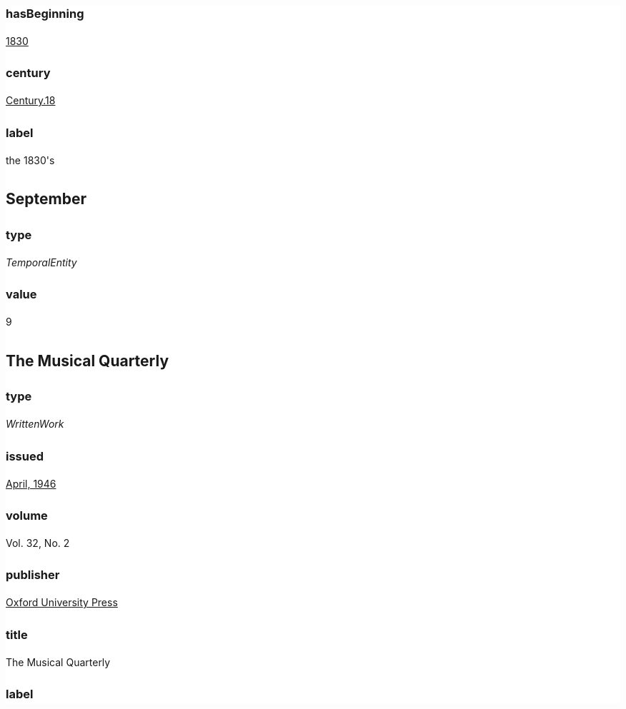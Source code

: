 ### hasBeginning


[1830](#1830)

### century


[Century.18](#Century.18)

### label


the 1830's

## September

### type


*TemporalEntity*

### value


9

## The Musical Quarterly

### type


*WrittenWork*

### issued


[April, 1946](#April-1946)

### volume


Vol. 32, No. 2

### publisher


[Oxford University Press](#Oxford-University-Press)

### title


The Musical Quarterly

### label
